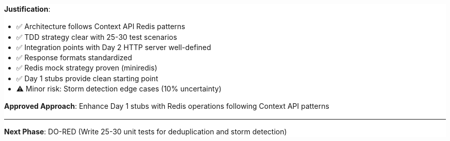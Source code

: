 **Justification**:
- ✅ Architecture follows Context API Redis patterns
- ✅ TDD strategy clear with 25-30 test scenarios
- ✅ Integration points with Day 2 HTTP server well-defined
- ✅ Response formats standardized
- ✅ Redis mock strategy proven (miniredis)
- ✅ Day 1 stubs provide clean starting point
- ⚠️ Minor risk: Storm detection edge cases (10% uncertainty)

**Approved Approach**: Enhance Day 1 stubs with Redis operations following Context API patterns

---

**Next Phase**: DO-RED (Write 25-30 unit tests for deduplication and storm detection)



